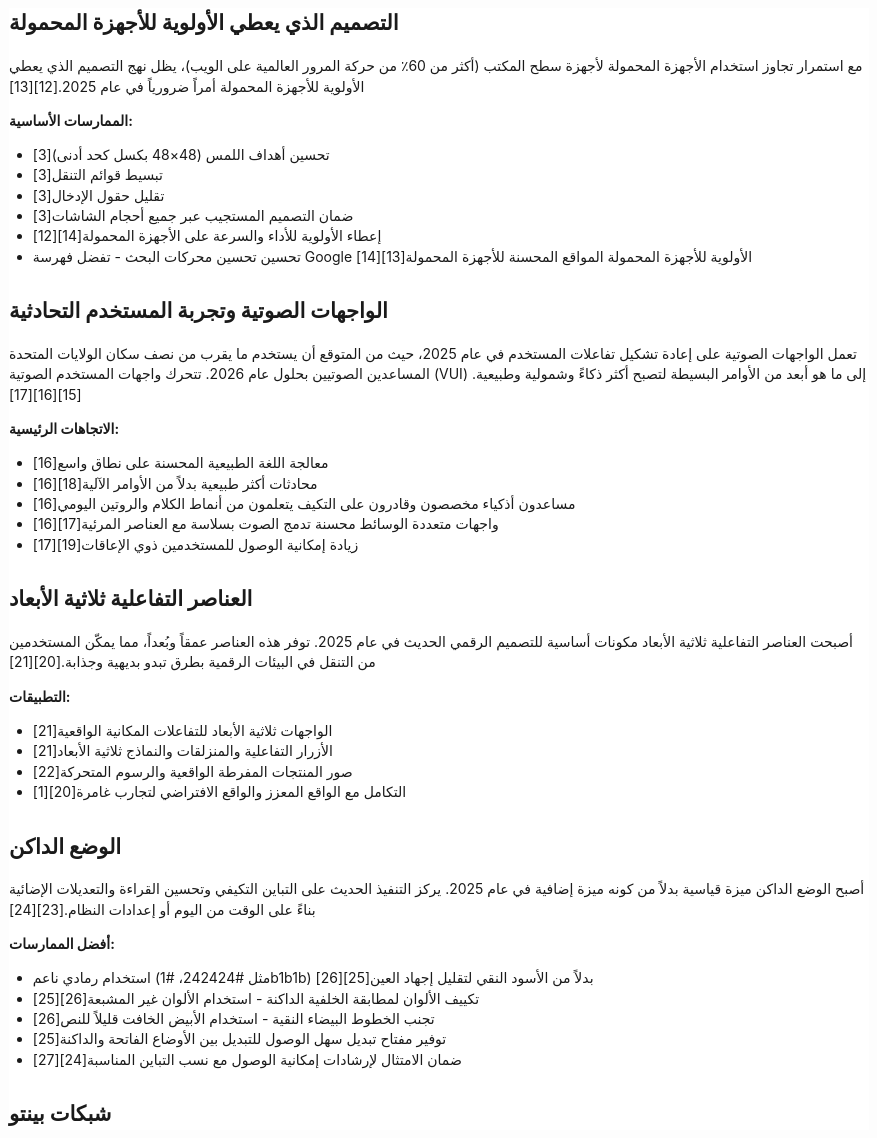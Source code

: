 ## التصميم الذي يعطي الأولوية للأجهزة المحمولة

مع استمرار تجاوز استخدام الأجهزة المحمولة لأجهزة سطح المكتب (أكثر من 60٪ من حركة المرور العالمية على الويب)، يظل نهج التصميم الذي يعطي الأولوية للأجهزة المحمولة أمراً ضرورياً في عام 2025.[12][13]

**الممارسات الأساسية:**
- تحسين أهداف اللمس (48×48 بكسل كحد أدنى)[3]
- تبسيط قوائم التنقل[3]
- تقليل حقول الإدخال[3]
- ضمان التصميم المستجيب عبر جميع أحجام الشاشات[3]
- إعطاء الأولوية للأداء والسرعة على الأجهزة المحمولة[14][12]
- تحسين تحسين محركات البحث - تفضل فهرسة Google الأولوية للأجهزة المحمولة المواقع المحسنة للأجهزة المحمولة[13][14]

## الواجهات الصوتية وتجربة المستخدم التحادثية

تعمل الواجهات الصوتية على إعادة تشكيل تفاعلات المستخدم في عام 2025، حيث من المتوقع أن يستخدم ما يقرب من نصف سكان الولايات المتحدة المساعدين الصوتيين بحلول عام 2026. تتحرك واجهات المستخدم الصوتية (VUI) إلى ما هو أبعد من الأوامر البسيطة لتصبح أكثر ذكاءً وشمولية وطبيعية.[15][16][17]

**الاتجاهات الرئيسية:**
- معالجة اللغة الطبيعية المحسنة على نطاق واسع[16]
- محادثات أكثر طبيعية بدلاً من الأوامر الآلية[18][16]
- مساعدون أذكياء مخصصون وقادرون على التكيف يتعلمون من أنماط الكلام والروتين اليومي[16]
- واجهات متعددة الوسائط محسنة تدمج الصوت بسلاسة مع العناصر المرئية[17][16]
- زيادة إمكانية الوصول للمستخدمين ذوي الإعاقات[19][17]

## العناصر التفاعلية ثلاثية الأبعاد

أصبحت العناصر التفاعلية ثلاثية الأبعاد مكونات أساسية للتصميم الرقمي الحديث في عام 2025. توفر هذه العناصر عمقاً وبُعداً، مما يمكّن المستخدمين من التنقل في البيئات الرقمية بطرق تبدو بديهية وجذابة.[20][21]

**التطبيقات:**
- الواجهات ثلاثية الأبعاد للتفاعلات المكانية الواقعية[21]
- الأزرار التفاعلية والمنزلقات والنماذج ثلاثية الأبعاد[21]
- صور المنتجات المفرطة الواقعية والرسوم المتحركة[22]
- التكامل مع الواقع المعزز والواقع الافتراضي لتجارب غامرة[20][1]

## الوضع الداكن

أصبح الوضع الداكن ميزة قياسية بدلاً من كونه ميزة إضافية في عام 2025. يركز التنفيذ الحديث على التباين التكيفي وتحسين القراءة والتعديلات الإضائية بناءً على الوقت من اليوم أو إعدادات النظام.[23][24]

**أفضل الممارسات:**
- استخدام رمادي ناعم (مثل #242424، #1b1b1b) بدلاً من الأسود النقي لتقليل إجهاد العين[25][26]
- تكييف الألوان لمطابقة الخلفية الداكنة - استخدام الألوان غير المشبعة[26][25]
- تجنب الخطوط البيضاء النقية - استخدام الأبيض الخافت قليلاً للنص[26]
- توفير مفتاح تبديل سهل الوصول للتبديل بين الأوضاع الفاتحة والداكنة[25]
- ضمان الامتثال لإرشادات إمكانية الوصول مع نسب التباين المناسبة[24][27]

## شبكات بينتو
